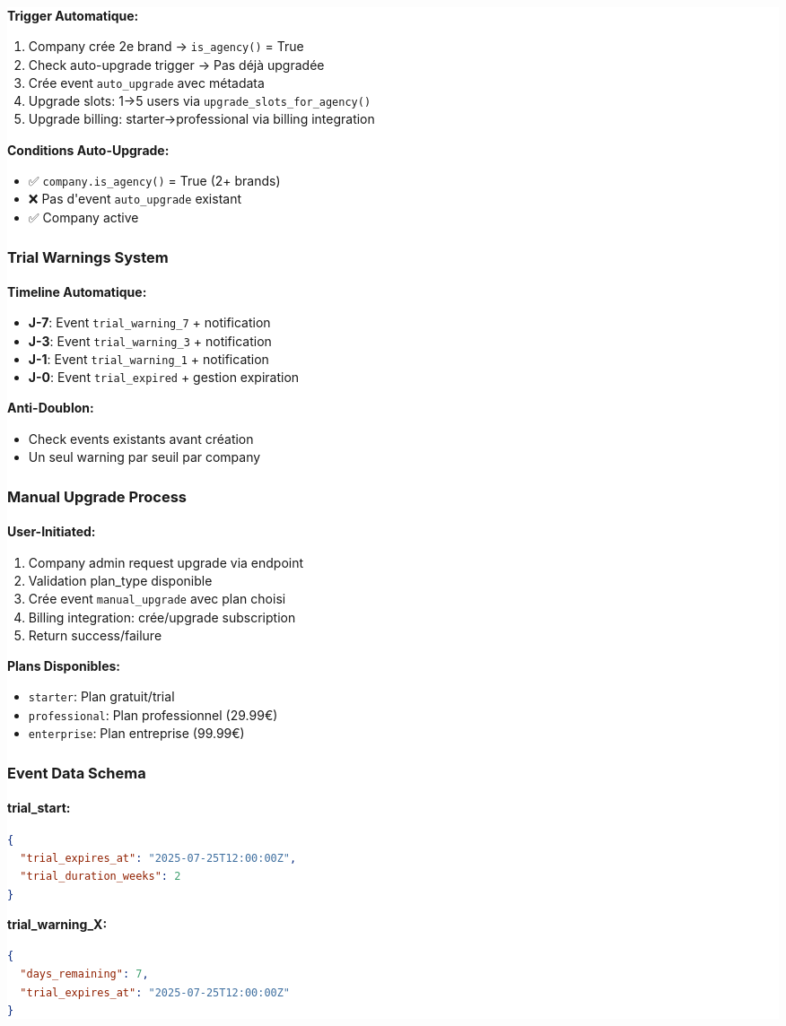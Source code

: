 **Trigger Automatique:**
1. Company crée 2e brand → `is_agency()` = True
2. Check auto-upgrade trigger → Pas déjà upgradée
3. Crée event `auto_upgrade` avec métadata
4. Upgrade slots: 1→5 users via `upgrade_slots_for_agency()`
5. Upgrade billing: starter→professional via billing integration

**Conditions Auto-Upgrade:**
- ✅ `company.is_agency()` = True (2+ brands)
- ❌ Pas d'event `auto_upgrade` existant
- ✅ Company active

### Trial Warnings System

**Timeline Automatique:**
- **J-7**: Event `trial_warning_7` + notification
- **J-3**: Event `trial_warning_3` + notification
- **J-1**: Event `trial_warning_1` + notification
- **J-0**: Event `trial_expired` + gestion expiration

**Anti-Doublon:**
- Check events existants avant création
- Un seul warning par seuil par company

### Manual Upgrade Process

**User-Initiated:**
1. Company admin request upgrade via endpoint
2. Validation plan_type disponible
3. Crée event `manual_upgrade` avec plan choisi
4. Billing integration: crée/upgrade subscription
5. Return success/failure

**Plans Disponibles:**
- `starter`: Plan gratuit/trial
- `professional`: Plan professionnel (29.99€)
- `enterprise`: Plan entreprise (99.99€)

### Event Data Schema

**trial_start:**
```json
{
  "trial_expires_at": "2025-07-25T12:00:00Z",
  "trial_duration_weeks": 2
}
```

**trial_warning_X:**
```json
{
  "days_remaining": 7,
  "trial_expires_at": "2025-07-25T12:00:00Z"
}
```
